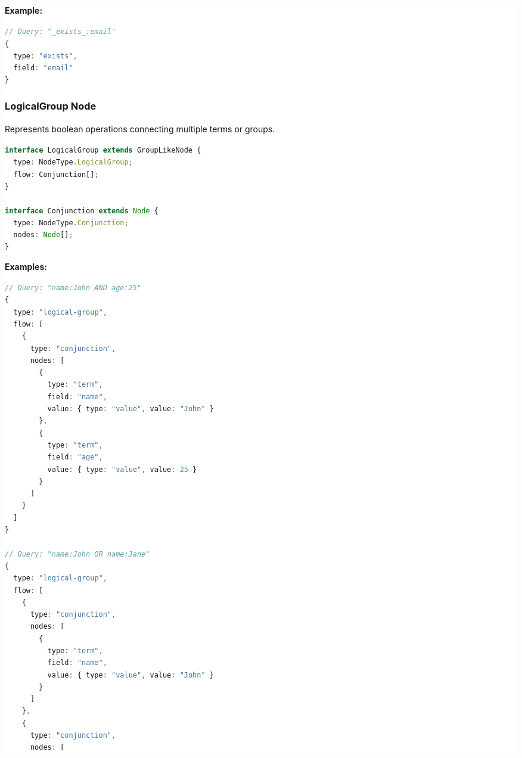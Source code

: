 **Example:**
```typescript
// Query: "_exists_:email"
{
  type: "exists",
  field: "email"
}
```

### LogicalGroup Node

Represents boolean operations connecting multiple terms or groups.

```typescript
interface LogicalGroup extends GroupLikeNode {
  type: NodeType.LogicalGroup;
  flow: Conjunction[];
}

interface Conjunction extends Node {
  type: NodeType.Conjunction;
  nodes: Node[];
}
```

**Examples:**
```typescript
// Query: "name:John AND age:25"
{
  type: "logical-group",
  flow: [
    {
      type: "conjunction",
      nodes: [
        {
          type: "term",
          field: "name",
          value: { type: "value", value: "John" }
        },
        {
          type: "term",
          field: "age", 
          value: { type: "value", value: 25 }
        }
      ]
    }
  ]
}

// Query: "name:John OR name:Jane"
{
  type: "logical-group",
  flow: [
    {
      type: "conjunction",
      nodes: [
        {
          type: "term",
          field: "name",
          value: { type: "value", value: "John" }
        }
      ]
    },
    {
      type: "conjunction", 
      nodes: [
```